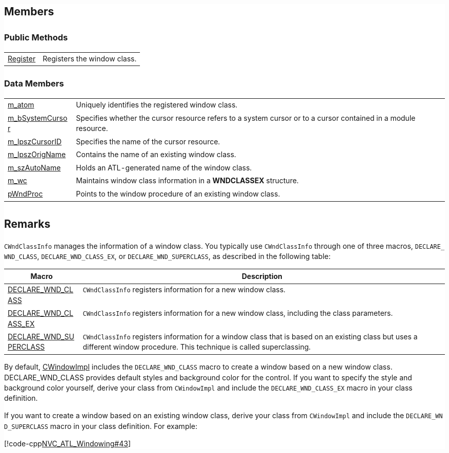 ## Members  
  
### Public Methods  
  
|||  
|-|-|  
|[Register](#cwndclassinfo__register)|Registers the window class.|  
  
### Data Members  
  
|||  
|-|-|  
|[m_atom](#cwndclassinfo__m_atom)|Uniquely identifies the registered window class.|  
|[m_bSystemCursor](#cwndclassinfo__m_bsystemcursor)|Specifies whether the cursor resource refers to a system cursor or to a cursor contained in a module resource.|  
|[m_lpszCursorID](#cwndclassinfo__m_lpszcursorid)|Specifies the name of the cursor resource.|  
|[m_lpszOrigName](#cwndclassinfo__m_lpszorigname)|Contains the name of an existing window class.|  
|[m_szAutoName](#cwndclassinfo__m_szautoname)|Holds an ATL-generated name of the window class.|  
|[m_wc](#cwndclassinfo__m_wc)|Maintains window class information in a **WNDCLASSEX** structure.|  
|[pWndProc](#cwndclassinfo__pwndproc)|Points to the window procedure of an existing window class.|  
  
## Remarks  
 `CWndClassInfo` manages the information of a window class. You typically use `CWndClassInfo` through one of three macros, `DECLARE_WND_CLASS`, `DECLARE_WND_CLASS_EX`, or `DECLARE_WND_SUPERCLASS`, as described in the following table:  
  
|Macro|Description|  
|-----------|-----------------|  
|[DECLARE_WND_CLASS](http://msdn.microsoft.com/Library/55247a72-fb9e-4bde-87f3-747c08076971)|`CWndClassInfo` registers information for a new window class.|  
|[DECLARE_WND_CLASS_EX](http://msdn.microsoft.com/Library/0672c144-f2aa-4f6a-ae16-566e3a1f5411)|`CWndClassInfo` registers information for a new window class, including the class parameters.|  
|[DECLARE_WND_SUPERCLASS](http://msdn.microsoft.com/Library/650337b6-4973-41e5-8c36-55f90327bdcd)|`CWndClassInfo` registers information for a window class that is based on an existing class but uses a different window procedure. This technique is called superclassing.|  
  
 By default, [CWindowImpl](../../atl/reference/cwindowimpl-class.md) includes the `DECLARE_WND_CLASS` macro to create a window based on a new window class. DECLARE_WND_CLASS provides default styles and background color for the control. If you want to specify the style and background color yourself, derive your class from `CWindowImpl` and include the `DECLARE_WND_CLASS_EX` macro in your class definition.  
  
 If you want to create a window based on an existing window class, derive your class from `CWindowImpl` and include the `DECLARE_WND_SUPERCLASS` macro in your class definition. For example:  
  
 [!code-cpp[NVC_ATL_Windowing#43](../../atl/codesnippet/CPP/cwndclassinfo-class_1.h)]  
  
